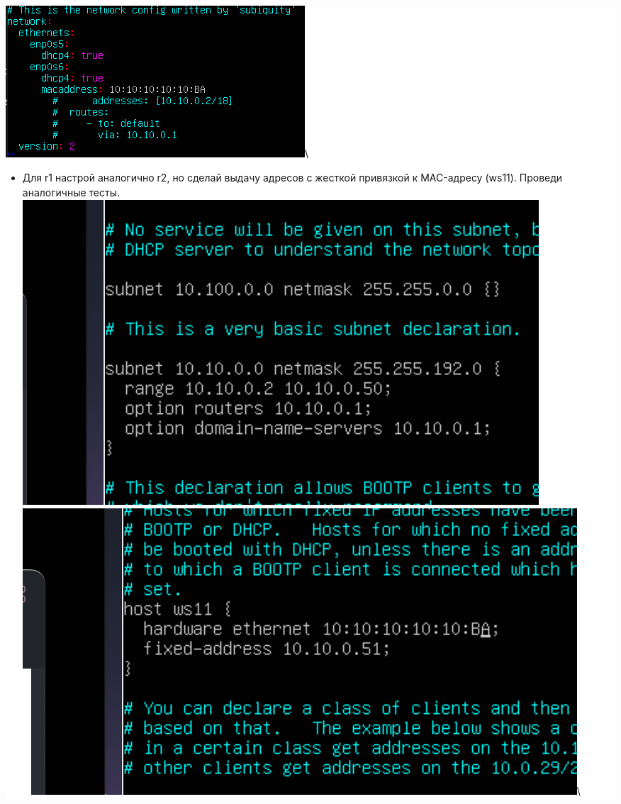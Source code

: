 ![dhcp_mac](imgs/part_6_6.png)\
* Для r1 настрой аналогично r2, но сделай выдачу адресов с жесткой привязкой к MAC-адресу (ws11). Проведи аналогичные тесты.\
![dhcp_mac](imgs/part_6_7.png)\
![dhcp_mac](imgs/part_6_8.png)\